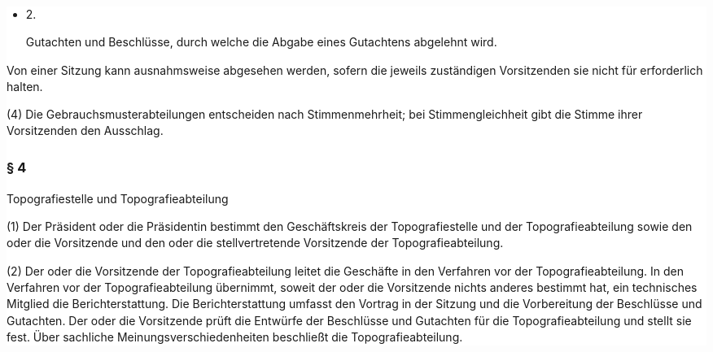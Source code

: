   - 2\.
    
    <div style="">
    
    Gutachten und Beschlüsse, durch welche die Abgabe eines Gutachtens
    abgelehnt wird.
    
    </div>

Von einer Sitzung kann ausnahmsweise abgesehen werden, sofern die
jeweils zuständigen Vorsitzenden sie nicht für erforderlich halten.

</div>

<div class="jurAbsatz">

(4) Die Gebrauchsmusterabteilungen entscheiden nach Stimmenmehrheit; bei
Stimmengleichheit gibt die Stimme ihrer Vorsitzenden den Ausschlag.

</div>

</div>

</div>

</div>

<span id="BJNR051400004BJNE000600000.html"></span>

### § 4  
Topografiestelle und Topografieabteilung

<div>

<div class="jnhtml">

<div>

<div class="jurAbsatz">

(1) Der Präsident oder die Präsidentin bestimmt den Geschäftskreis der
Topografiestelle und der Topografieabteilung sowie den oder die
Vorsitzende und den oder die stellvertretende Vorsitzende der
Topografieabteilung.

</div>

<div class="jurAbsatz">

(2) Der oder die Vorsitzende der Topografieabteilung leitet die
Geschäfte in den Verfahren vor der Topografieabteilung. In den
Verfahren vor der Topografieabteilung übernimmt, soweit der oder die
Vorsitzende nichts anderes bestimmt hat, ein technisches Mitglied die
Berichterstattung. Die Berichterstattung umfasst den Vortrag in der
Sitzung und die Vorbereitung der Beschlüsse und Gutachten. Der oder die
Vorsitzende prüft die Entwürfe der Beschlüsse und Gutachten für die
Topografieabteilung und stellt sie fest. Über sachliche
Meinungsverschiedenheiten beschließt die Topografieabteilung.

</div>

